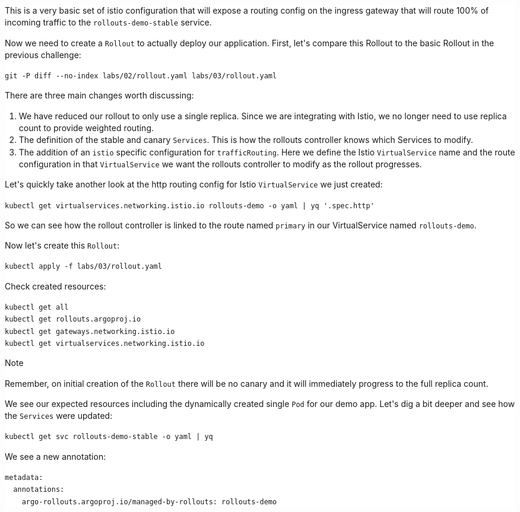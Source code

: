 This is a very basic set of istio configuration that will expose a routing config on the ingress gateway that will route 100% of incoming traffic to the `rollouts-demo-stable` service.

Now we need to create a `Rollout` to actually deploy our application.
First, let's compare this Rollout to the basic Rollout in the previous challenge:
```bash,run
git -P diff --no-index labs/02/rollout.yaml labs/03/rollout.yaml
```

There are three main changes worth discussing:
 1. We have reduced our rollout to only use a single replica. Since we are integrating with Istio, we no longer need to use replica count to provide weighted routing.
 2. The definition of the stable and canary `Services`. This is how the rollouts controller knows which Services to modify.
 3. The addition of an `istio` specific configuration for `trafficRouting`. Here we define the Istio `VirtualService` name and the route configuration in that `VirtualService` we want the rollouts controller to modify as the rollout progresses.

Let's quickly take another look at the http routing config for Istio `VirtualService` we just created:
```bash,run
kubectl get virtualservices.networking.istio.io rollouts-demo -o yaml | yq '.spec.http'
```

So we can see how the rollout controller is linked to the route named `primary` in our VirtualService named `rollouts-demo`.

Now let's create this `Rollout`:
```bash,run
kubectl apply -f labs/03/rollout.yaml
```

Check created resources:
```bash,run
kubectl get all
kubectl get rollouts.argoproj.io
kubectl get gateways.networking.istio.io
kubectl get virtualservices.networking.istio.io
```

 > [!NOTE]
 > Remember, on initial creation of the `Rollout` there will be no canary and it will immediately progress to the full replica count.

We see our expected resources including the dynamically created single `Pod` for our demo app.
Let's dig a bit deeper and see how the `Services` were updated:

```bash,run
kubectl get svc rollouts-demo-stable -o yaml | yq
```

We see a new annotation:
```yaml,nocopy
metadata:
  annotations:
    argo-rollouts.argoproj.io/managed-by-rollouts: rollouts-demo
```
